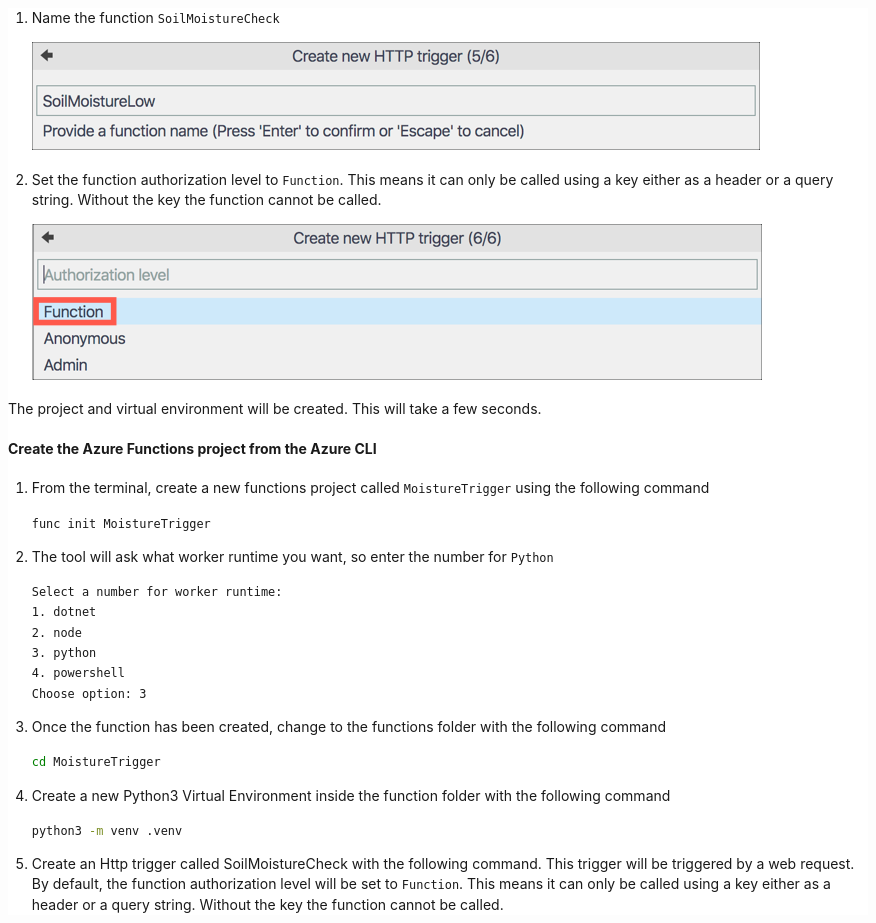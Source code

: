 1. Name the function `SoilMoistureCheck`

   ![Naming the function](../Images/FunctionName.png)

1. Set the function authorization level to `Function`. This means it can only be called using a key either as a header or a query string. Without the key the function cannot be called.

   ![Setting the function auth level](../Images/FunctionAuthLevel.png)

The project and virtual environment will be created. This will take a few seconds.

#### Create the Azure Functions project from the Azure CLI

1. From the terminal, create a new functions project called `MoistureTrigger` using the following command

   ```sh
   func init MoistureTrigger
   ```

1. The tool will ask what worker runtime you want, so enter the number for `Python`

   ```sh
   Select a number for worker runtime:
   1. dotnet
   2. node
   3. python
   4. powershell
   Choose option: 3
   ```

1. Once the function has been created, change to the functions folder with the following command

   ```sh
   cd MoistureTrigger
   ```

1. Create a new Python3 Virtual Environment inside the function folder with the following command

   ```sh
   python3 -m venv .venv
   ```

1. Create an Http trigger called SoilMoistureCheck with the following command. This trigger will be triggered by a web request. By default, the function authorization level will be set to `Function`. This means it can only be called using a key either as a header or a query string. Without the key the function cannot be called.

